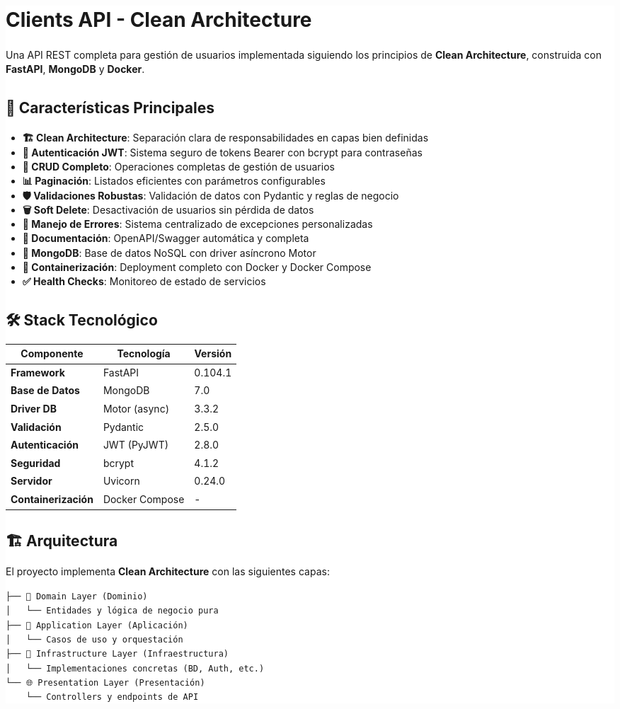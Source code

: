 # Clients API - Clean Architecture

Una API REST completa para gestión de usuarios implementada siguiendo los principios de **Clean Architecture**, construida con **FastAPI**, **MongoDB** y **Docker**.

## 🚀 Características Principales

- **🏗️ Clean Architecture**: Separación clara de responsabilidades en capas bien definidas
- **🔐 Autenticación JWT**: Sistema seguro de tokens Bearer con bcrypt para contraseñas  
- **👥 CRUD Completo**: Operaciones completas de gestión de usuarios
- **📊 Paginación**: Listados eficientes con parámetros configurables
- **🛡️ Validaciones Robustas**: Validación de datos con Pydantic y reglas de negocio
- **🗑️ Soft Delete**: Desactivación de usuarios sin pérdida de datos
- **🚨 Manejo de Errores**: Sistema centralizado de excepciones personalizadas
- **📖 Documentación**: OpenAPI/Swagger automática y completa
- **🍃 MongoDB**: Base de datos NoSQL con driver asíncrono Motor
- **🐳 Containerización**: Deployment completo con Docker y Docker Compose
- **✅ Health Checks**: Monitoreo de estado de servicios

## 🛠️ Stack Tecnológico

| Componente | Tecnología | Versión |
|------------|------------|---------|
| **Framework** | FastAPI | 0.104.1 |
| **Base de Datos** | MongoDB | 7.0 |
| **Driver DB** | Motor (async) | 3.3.2 |
| **Validación** | Pydantic | 2.5.0 |
| **Autenticación** | JWT (PyJWT) | 2.8.0 |
| **Seguridad** | bcrypt | 4.1.2 |
| **Servidor** | Uvicorn | 0.24.0 |
| **Containerización** | Docker Compose | - |

## 🏗️ Arquitectura

El proyecto implementa **Clean Architecture** con las siguientes capas:

```
├── 🎯 Domain Layer (Dominio)
│   └── Entidades y lógica de negocio pura
├── 🔄 Application Layer (Aplicación)  
│   └── Casos de uso y orquestación
├── 🔌 Infrastructure Layer (Infraestructura)
│   └── Implementaciones concretas (BD, Auth, etc.)
└── 🌐 Presentation Layer (Presentación)
    └── Controllers y endpoints de API
```
